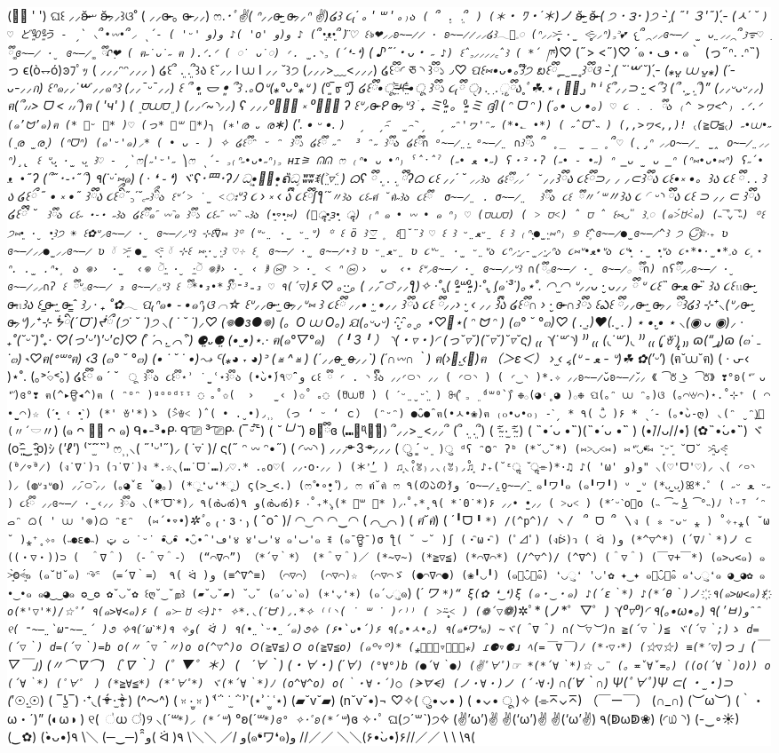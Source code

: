 (🫶🏻 ' ') ଘ꒰ ⸝⸝ʚ̴̶̷̆ ᵕ ʚ̴̶̷̆⸝⸝꒱ଓ˚ ( ⸝⸝ɞ̴̶̷ ｡ ɞ̴̶̷ ⸝⸝) ෆ.*･ﾟ✌( ᐢ⸝⸝ɞ̴̶̷ ̫ ɞ̴̶̷⸝⸝ᐢ ✌)໒꒱ ૮₍´ ｡ ' ꒳ ' ｡`₎ა ( ՞ ܸ. .ܸ՞ ) (＊`・ ﾜ・´＊)ノ ʚ̴̶̷̆ ̫ ʚ̴̶̷̆ ( ੭ ･ ౩･ )੭ - ̗̀( ˶' ３'˶) ̖́- (ㅅ´ ˘ `)♡ ど⁰̷̴͈꒨⁰̷̴͈う - ̗̀ ⸜՞•𖥦•՞⸝ ̖́- ( 'ᵕ' و(و ♪‪( 'o' و(و ♪‪ (՞•͈ᴥ•͈՞)♡⃛ ꒰ঌ❤︎⸝⸝ʚ̴̶̷̷ · ʚ̴̶̷̷⸝⸝໒꒱𓂃🎀𓈒𓏸 (ᐢ⸝⸝>̶̥̥̥᷄ ·̫ <̶̥̥̥᷅⸝⸝ᐢ)꜆꜄💕 𐔌՞⁔⸝⸝ɞ̴̶̷ ̫ ᴗ̤⸝⸝⁔՞𐦯ᯤ♡ ٜ ྀི ͚ɞ̴̶̷ ·̮ ɞ̴̶̷ ͚ ྀིᡘ݂❤︎ ( ฅ˶˙ᴗ˙˶ ฅ ).ᐟ‪.ᐟ ( 𓏸˙ ᴗ˙𓏸) ◜. ̫.◝꜆ (´❛-❛`) ( ♪˶´・‎ᴗ・ `˶ ♪) ꒰ˆ‎꜆‪⸝⸝⸝⸝‎꜀ˆ꒱ ( *´ ‪ཫ`*)♡ (˶> <˶)♡ ´๑・ڡ・๑｀ (っ˶ᐢ. .ᐢ˵)っ ϵ(ò⥐ó)ͽﾌﾟｯ ( ⸝⸝⸝ᵔᵔ⸝⸝⸝ ) ໒꒰՞ ܸ. .ܸ՞꒱ა ꒰˘⸝⸝ Ⅰ ⩊ Ⅰ ⸝⸝ ˘꒱੭ (⸝⸝⸝>﹏<⸝⸝⸝) ໒꒰ྀི◜ ཅ ◝ ꒱ྀི১◞♡ *ପ꒰⑅•ᴗ•｡꒱໊੭ ᪗꒰ྀི ̥_ ̫ _ ̥꒱ྀིଓ - ̗̀( ˘˙‎ࠔ˙˘) ̖́- (⁎ᴗ͈ ⩊ ᴗ͈⁎) (´-ᴗ-⸝⸝ก) ꒰ᐢ๑⸝⸝˙‎‎‎‎ࠔ˙⸝⸝๑ᐢ꒱ (⸝⸝¯ᵕ¯⸝⸝) ꒰ ՞ •͈ 𐃬 ꔷ͈ ՞꒱ .｡Oᐡ(⁎°ᴗ°⁎ᐡ ) (°͈̅​ ᢐ °͈̅) ໒꒰ྀི•ू⁼̴̶̤̀༥⁼̴̶̤́•ू ꒱ྀི১ ૮₍ྀི ੑ𐬎 ݂. ٜ .݂ୄྀིა ̥ﾟ☘.⋆ ₍ ⺣̤̬ ₎ ʰ ⁱ ꒰՞⸝⸝⊃ ·̫ <՞꒱ (՞ ܸ.‪ˬ.ܸ՞)” (⸝⸝ᵕᴗᵕ⸝⸝) ฅ(՞៸៸> ᗜ < ៸៸՞)ฅ ( 'ч' ) ( ܸ ⩌⩊⩌ ܸ ) (⸝⸝◜~◝⸝⸝) ʕ ⸝⸝⸝⁰⃚⃙̴ ༝ ⁰⃚⃙̴ ʔ ꒰ᐡ⸝ɞ̴̶̷ 𞥙 ɞ̴̶̷⸝ᐡ꒱ ׁ ₊ ミ⁰̷̴͈ 。⁰̷̴͈ ミ ദ്ദി ( ᵔ ᗜ ᵔ ) (´｡• ◡ •｡`) ♡ ૮ ․ ․ ྀིა ₍^ >ヮ<^₎ .ᐟ.ᐟ (๑’ᗢ’๑)ฅ (* ॑ᵕ ॑* )♡ (っ* ॑꒳ ॑*)╮ (∗'ര ᎑ ര`∗) ('. • ᵕ •. `)  ̗  ̗꤮︠  ̫꤮︡ ̗  ̗ ˶ᵔ'ヮ'ᵔ˶ (*•؎ •*) ( ˶ˆᗜˆ˵ ) (,,>ヮ<,,)! ৻(≧ᗜ≦৻) ˶•⩊•˶ ( ͈ര ̫ര ͈) (ᐢᗜᐢ) (๑'ᵕ'๑)⸝* ( • ᴗ - ) ✧ ໒꒰ྀིᵔ ᵕ ᵔ ꒱ྀི১ ໒꒰ྀི ˶ᵔ  ³ ᵔ˶ ꒱ྀིა ໒꒰ྀི∩ ᵒ̴̶̷̤‧̫ ᵒ̴̶̷̤ ∩꒱ྀི১ ՞ ̥_  ̫ _ ̥՞♡ (̨̡ᐢ ⸝⸝o̴̶̷̤ ̫̭ o̴̶̷̤⸝⸝ ᐢ)̧̢ ꒰ ᐡᴗ͈ ·̫ ᴗ͈ ꒱♡ - ̗̀ෆ⎛˶'ᵕ'˶ ⎞ෆ ̖́- ꜆₍ᐢ˶•ᴗ•˶ᐢ₎꜆ ʜɪ⚞ ᕬᕬ ෆ ₍ᐢ• ᴗ⁠ •ᐢ₎ ˁˆˑˆˀ (˶• ﻌ •˶) ʕ・ᵌ・ʔ (˶• ֊ •˶) ᐢ ̳ᴗ ̫ ᴗ ̳ᐢ (ᐢ⑅•ᴗ•⑅ᐢ) ʕ˶´• ᴥ •`˶ʔ (՞˶･֊･˶՞) ٩(˙ᵕ˙⑅๑) ( · ❛ ֊ ❛) ヾʕ･⺲･ʔﾉ ධ̢•͙ꄃ̑•͙ຄ̏ධ̡ ʬʬꉂ(˃̤▿˂̤ *) ᜊʕ ྀི ܸ. . .ܸ ྀིʔᜊ ૮꒰ ⸝⸝´ ˘ ` ⸝⸝꒱ა ໒꒰ྀི⸝⸝´ ˘ `⸝⸝꒱ྀིა ૮꒰ྀི⊃⸝ ⸝ ⸝⊂꒱ྀིა ૮꒰•༝ •。꒱ა ૮꒰ ྀི . . ꒱ა ໒꒰ྀ ˶ • ༝ •˶ ꒱ྀིა ૮꒰ིྀ˶꜆´˘`꜀˶꒱ིྀა ‎꒰ᐡ´˃ ˙̫ ˂ഃ`ᐡ꒱ ‎૮ › ༝ ‹ ྀིა ૮꒰ྀིʃƪ´˘`〃꒱ა ૮꒰˶ฅ́ ˘ฅ̀˶꒱ა ૮꒰ྀི  σ̴̶̷̤ . σ̴̶̷̤  ꒱ྀིა ૮꒰ ྀི〃´꒳`〃꒱ა ૮ ◜ᵕ◝ ྀིა ૮꒰ ⊃ ⸝⸝ ⊂ ꒱ྀིა ໒꒰ྀི´ ˘ ` ꒱ྀིა ૮꒰˶ ･֊･ ˶꒱ა ໒꒰ྀི๑ ᷇ 𖥦 ᷆๑ ꒱ྀི১ ૮꒰˶ ᷇ 𖥦 ᷆ ˵꒱ა (•͈⌔•͈⑅) (🎀ॣ•͈з•͈ ॣ) ₍ᐢ ๑ • 𖥦 • ๑ ᐢ₎ ♡ (⩌⩊⩌) ( ˃ ⩌˂) ˆ ⩌ ˆ ꒰⑅◡̎ ꒱𓈒𓏸 (๑˃́ꇴ˂̀๑) (˵¯͒⌄¯͒˵) ꙳꒰ ੭⑅•͈ ·̮ •͈꒱੭ ☀︎ ꒰✿ᐡ⸝ɞ̴̶̷ ·̮ ɞ̴̶̷⸝ᐡ꒱ ⊹꒰⍢⑅ ꒱꙳ (ᐡᵕ̤ ·̫ ᵕ̤ᐡ) ꙳ ꒰ ö ꒱ ͟͟͞͞♡ ۪  ꒰ㅣ̆̈꒱ ♡ ꒰ ꒱ ᵕ̤ﻌᵕ̤ ꒰ ꒱ ₍ᐢ·͈●̫·͈⑅ᐢ₎ ୭ ꒰۪^ɞ̴̶̷●̫ɞ̴̶̷^꒱ ੭ ◡̈⃝✩‧₊ ʋ ɞ̴̶̷⸝⸝●̫⸝⸝ɞ̴̶̷ ʋ 𓍱 ˃̵͈᷄ ●̫ ˂̵͈᷅ 𓍱 ⊹꒰ ⑅·͈·̮·͈꒱ ♡⊹ ꒰۪  ɞ̴̶̷ ·̫ ɞ̴̶̷⋆꒱ ʋ ᵕ̤ﻌᵕ̤ ʋ ૮ᐡᵕ̤ ·̫ ᵕ̤ᐡა ૮ᐢ⸝⸱̼⸝-̫⸝⸱̼⸝ᐢა ૮⑅ᐡ•ﻌ•ᐡა ૮ᐡ•͈ ·̫ •͈ᐡა ૮⋆*•·̫•*𓈒ა ૮۪ ⋆ᐢ. .̫ .ᐢ⋆۪  ა 𖦹›  ·̫  ‹𖦹 𓎤⸱̼ ·̮ ⸱̼𓎤 𖦹𖥾› ·̮ ‹ 𖥾 ⑅⃝ᐢ ˃ ·̮ ˂ ᐢ ⑅⃝ ›  ᴗ  ‹⋆ ꒰ᐡ⸝ɞ̴̶̷ ·̮ ɞ̴̶̷⸝ᐡ꒱ ∩(ྀི𓂂ɞ̴̶̷ ·̮ ɞ̴̶̷𓂂 ྀི∩) ∩ʕྀི⸝⸝ɞ̴̶̷ ·̮ ɞ̴̶̷⸝⸝∩ʔ ꒰ ྀིᐡ𓂂ɞ̴̶̷ ₃ ɞ̴̶̷𓂂ᐡ꒱ ꒰ ྀི*•₃•* ྀི꒱♡⁼³₌₃ ♡ ٩(´▽`)۶ ♡ ｡·͜·｡ ( ⸝⸝ ᷇࿀ ᷆⸝⸝ƪ)✧ ‪‧˚₊*̥(* ⁰̷̴͈꒳⁰̷̴͈ )‧˚₊*̥‬ *̣(๑˙³˙)*｡⋆˚. ◠ ̫◠ ᐡ⸝⸝ᴗ ·̮ ᴗ⸝⸝ ྀི ᐡ ૮꒰˵ ɞ̴̶̷ ﻌ ɞ̴̶̷˵ ꒱ა ૮꒰𓏭ɞ̴̶̷ ·̮ ɞ̴̶̷𓏭꒱ა ꒰ ̳ɞ̴̶̷ ·̫ ɞ̴̶̷ ̳ˆ ꒱◞ · ₊ ˚✿𓂃 ପ₍ᐢ๑• ֊ •๑ᐢ₎ଓ ⌒☆ ꒰ᐡ⸝⸝ɞ̴̶̷ ·̫ ɞ̴̶̷⸝⸝ᐡ⑅ ꒱ ૮꒰ྀི ⸝⸝• ·̫ •⸝⸝ ꒱ྀིა ૮꒰ ྀི⸝⸝› ·̮ ‹ ⸝⸝ ྀི꒱ა ໒꒰ྀི∩ › ·̮ ɞ̴̶̷ ∩꒱ྀི১ ꒰ఎ꒰ ྀི⸝⸝ɞ̴̶̷ ·̫ ɞ̴̶̷⸝⸝ ྀི꒱໒꒱ ⊹⁺⸜(ᐡ⸝ɞ̴̶̷ ·̮ ɞ̴̶̷⸝ᐡ)⸝⁺⊹ ᖭི(ˊᗜˋ*)ᖫྀ (੭˙ ˘ ˙)੭ ⸜( ˙ ˘ ˙)⸝♡ (𖦹●з●𖦹) (。O ⩊ O。) ଯ(｡ᵕᴗᵕ) ·̑.̮·̑ ｡ ̮｡ ⋆♡̩͙⋆( ᵔ ᗢ ᵔ ) (๓° ˘ °๓)♡ ( .  ̫.)♥(.ˬ. ) ⋆ •.̮• ⋆ ⸜(*◉ ᴗ ◉)⸝ ‧₊˚(˘ᵕ˘)˚₊‧ ♡(っ*’ᵕ’)’ᵕ’*c)♡ ( ͒ ́⌒ .̫ ⌒ ̀ ͒) ⚈̤᎑⚈̤ (•  ̫•)⋆.· ฅ(๑°▽°๑) （╹3╹） ◝(・▿・)◜ (っ˘▿˘)(˘▿˘)˘▿˘ς) ₍₍ ◝(˙꒳​˙◝) ⁾⁾ ₍₍ (◟˙꒳​˙)◟ ⁾⁾ ₍₍ (̨̡˙ꈊ˙)̧̢ ₎₎ ɷ(“ړ)ɷ (๓˙ ₋ ˙๓) ˞♡ฅ(ᐤ꒳ᐤฅ) ‹3 (๓° ˘ °๓) (• ˙ ˘ ˙ •)↝ ᑦ(⁎◕ ˕ ◕)ᐣ ( ᵕ̳ ^ ᵕ̳ ) (ˊ⸝⸝o̴̶̷ ̫ o̴̶̷⸝⸝ˋ) (´∩𖥦∩｀) ฅ(›᳐.̫‹᳐)ฅ （＞ε＜） ›  ̫‹ ៹(ᐡ - ﻌ - ᐡ)☘︎ ✿(′ᵕ′*) (ฅ˘⩊˘ฅ) ( · ᴗ̵ ‹ )⋆﻿˚. (｡˃́⌔˂̀｡) ໒꒰ྀི ๑ ´ ˘ ` ू ꒱ྀིა ૮꒰ྀི⋆ʾ ˙̫̮ ʿ⋆꒱ྀིა (•̀ᴗ•́)و ̑̑♡٩ ૮꒰ ྀི ◜ . ◝ ྀི꒱ა ⸝⸝◜࿀◝ ⸝⸝ ( ◜࿀◝ ) ( ◜‿◝ )*.✧ ⸝⸝ʚ̴̶̷̆ᴗʚ̴̶̷̆⸝⸝ 《 ͡꘠ ͜ゝ ͡꘠》 ❣°ʚ(❛ั ᴗ ❛ั)ɞ°❣ ฅ(^▸ਉ◂^)ฅ ( ᵔᵒᵔ )ᵍᵒᵒᵈᵎᵎ ◌ ｡˚✩(  ›   ̫ ‹ )✩˚ ｡◌ (ꆧ⩊ꆧ ) ( ˊᵕ̤ ̮ ᵕ̤ˋ ) ꔬ(͒ ꜆ ܸ ‪⁰́꒳⁰̀ )͒ ❉𓂂(◕˓˳◕ )𓂂❉ ପ(｡ᵔ ⩊ ᵔ｡)ଓ (｡⌒𖧉⌒)⋆.˚⊹⁺ ( ◠ •̫̮ ◠)☆ (ˊ•͈ ˓ •͈ˋ) (*' ꈊ'*)ゝ (̂˃ꄃ˂ )̂ ( • .̮ •)◞⸒⸒ （っ ‘ ᵕ ‘ ｃ） (ᵔᵕᵔ) ●̑ᴗ●̑ ฅ(•ㅅ•❀)ฅ ₍๐•ᴗ•๐₎ -ˋˏ * ٩( ◡̉̈ )۶ * ˎˊ- (｡•̀ᴗ-ღ) ◟(ᵔ ̮ ᵔ)͜💐 (〃´𓎟`〃) (๑ ᴖ ༚̮ ᴖ ๑) ᑫ•-³•ᑷ ᑫ ͡⎚ ³ ͡⎚ᑷ (*‾᷄ᵕ‾᷅*) ( *˘╰╯˘*) ʚ🧸ྀིɞ (⑉･̆༥･̆⑉) ՞‪⸝⸝> ̫ <⸝⸝՞ (՞ ܸ. .ܸ՞) ( ⁼̴̤̆ ‧̫ ⁼̴̤̆ ) (  ˵•́ ᴗ •̀˵)(˵•́ ᴗ •̀˵  ) (•̀//ᴗ//•́) (✿˵•́ᴗ•̀˵) ヾ(o˃̵͈̑‿˂̵͈̑o)ｼ (*'ℓ'*) ⁽ˇ́˙̫ˇ̀˵⁾ ෆ⸒⸒⸜( ˶'ᵕ'˶)⸝ \( ˙▿˙ )/ ς(˶ ᵔ 𖥦 ᵔ•˶) ( ◜𖥦◝ ) ⸝⸝⸝ᵒ̴̶̷ 3 ᵒ̴̶̷⸝⸝⸝ ( ु ´͈ ᵕ `͈ )ु ᵈʕ ᵔⰙᵔ ʔᵇ (*˘◡˘*) (⑅˃◡˂⑅) ⑅❛ั◡❛ั⑅ ˘͈ᵕ˘͈ ˘ᗜ˘ ˃̵͈̑ᴗ˂̵͈̑ (ؔᶿ̷⌔ؔᶿ̷) (ง˙∇˙)ว (ว˙∇˙)ง *.☆⸜(⑉˙ᗜ˙⑉)⸝♡.* .｡o♡( ⸝⸝･໐･⸝⸝ ) (＊’͜’ ) ♫͙◟̊₍ꃓ₎◞◟₍ꃔ₎◞̊♫͙ ♪₊(˘ᵋॢ ˘ॢ⌯)*·♫ ♪( 'ω' و(و" ⸜(♡'ᗜ'♡)⸝ ⸜( ◜࿁◝ )⸝︎︎ (◍ᐡ₃ᐡ◍) ⸝⸝ ᷇࿀ ᷆⸝⸝ (｡◕ฺˇε ˇ◕ฺ｡) (*ૂ❛ᴗ❛*ૂ) ς(>‿<.) ﻿(ෆ ͒•∘̬• ͒)◞ ෆ ฅ́˘ฅ̀ ෆ ٩(の̀ᴗの́)و ˊo̴̶̷̤.̮o̴̶̷̤ˋ ๑╹ワ╹๑ (๑╹ワ╹) ᐡ ̫ ᐡ (*ᴗ͈ˬᴗ͈)ꕤ*.ﾟ ( ˶ᵕ ﻌ ᵕ˶︎ ︎) ૮꒰ྀི ⸝⸝ɞ̴̶̷ ·̫ ‹⸝⸝ ꒱ྀིა ⸜(*ˊᗜˋ*)⸝ ٩(ര̀ᴗര́)و ٩(ര̀ᴗര́)۶ ‧˚₊*̥⸜(* ॑꒳ ॑* )⸝‧˚₊*̥ ٩( *˙0˙*)۶ ⸝⸝• ̫•⸝⸝ ( ˃ᴗ˂ ) (*ˊᵕˋo💐o (˵ ͡~ ͜ʖ ͡°˵)ﾉ ̀⁽ᵕ̈⁾ ́ ᵔࡇᵔ ᜊ( ' ⩊ '𖦹)ᜊ ᵔεᵔ  (⑅´•⌔•`)*✲ﾟ*｡ ﻿₍ · з · ₎ \( ˆoˆ )/​ ◠ ͜ ◠ ◠‿◠ ( ⌒ ͜ ⌒ ) ( *ฅ́˘ฅ̀*) ( ´╹ᗜ╹`*) /(^p^)/ ヽ〳 ՞ ᗜ ՞ 〵ง ( ⁎ ᵕᴗᵕ ⁎ ) ˚✧₊⁎( ˘ω˘ )⁎⁺˳✧༚ (˵⚈ε⚈˵) ت ټ ˙ᵕ˙ ꔷ̑◡ꔷ̑ ∙̑◡∙̑ 'ڡ'४ ४'ٮ'४ ๑'ٮ'๑ ꉂ (๑¯ਊ¯)σ ƪ( ˘ ⌣˘ )ʃ (・ิω・ิ) (ﾟ⊿ﾟ) (งᐖ)ว ( ᐛ )و (*^▽^*) (´∇ﾉ｀*)ノ ⊂((・▽・))⊃ (　＾∇＾) （‐＾▽＾‐） (“⌒∇⌒”) （*´▽｀*） (*＾▽＾)／ (*~▽~) (*≧▽≦) (*⌒∇⌒*) (/^▽^)/ (^∇^) (＾▽＾) (￣▽+￣*) (๑>ᴗ<๑) ๑˃̶͈̀Ⱉ˂̶͈́๑ (๑˘ꇴ˘๑) ᵔ︡⌔ᵔ︠ （=´∇｀=） ٩( ᐛ )و (≡^∇^≡) （⌒▽⌒） (⌒▽⌒)☆ （⌒▽⌒ゞ (●⌒∇⌒●) (❀╹◡╹) (๑･̑◡･̑๑) ❛◡ુ❛ '◡'✿ ✦‿✦ ๑･̑◡･̑๑ ๑❛◡ુ❛๑ ◕‿◕✿ ๑•‿•๑ ๑◕‿‿◕๑ ✪‿✪ ✿˘◡˘✿ ꒰ღ˘‿˘ற꒱ (▰˘◡˘▰) ˘◡˘ (๑′ᴗ‵๑) (∗❛⌄❛∗) (๑´◡ુ`๑) (*´ ワ `*)“ ξ(✿ ❛‿❛)ξ (๑・‿・๑) ♪(´ε｀*) ♪(*´θ｀)ノ ҉ ٩(๑>ω<๑)۶҉ o(*'▽'*)/☆ﾟ’ ٩(๑>∀<๑)۶ ( ๑˃̶ ꇴ ˂̶)♪⁺ ✧*.◟(ˊᗨˋ)◞.*✧ ⁽⁽◝( ˙ ꒳ ˙ )◜⁾⁾ ( ˃⍨˂̥̥ ) (❁´▽`❁)*✲ﾟ* (ノ*゜▽゜*) ◝(⁰▿⁰)◜ ٩(｡•ω•｡) ٩( ′ㅂ`)و ̑̑ ୧( ⁼̴̶̤̀ω⁼̴̶̤́ )૭ ✧٩(ˊωˋ*)و✧ ٩( ᐛ ) ٩(•̤̀ᵕ•̤́๑)૭✧ (۶•̀ᴗ•́)۶ ٩(｡•ㅅ•｡) ٩(๑❛ワ❛๑) ~ヾ(＾∇＾) ∩(︶▽︶)∩ ≧(´▽｀)≦ ヾ(´▽｀;)ゝ d=(´▽｀) d=(´▽｀)=b o(〃＾▽＾〃)o o(^▽^)o Ｏ(≧∇≦)Ｏ o(≧∇≦o) (๑꒪▿꒪)* (⁎⚈᷀᷁▿⚈᷀᷁⁎) ɾ⚈▿⚈ɹ ﾍ(=￣∇￣)ﾉ (*･▽･*) (☆▽☆) ≡(*′▽`)っ 」(￣▽￣」) (〃⌒∇⌒) 〔´∇｀〕 (゜▼゜＊） (　´∀｀) (・∀・) (´∀`) (°∀°)b (●´∀｀●) (✌ﾟ∀ﾟ)☞ *(*´∀｀*)☆ ◡̈ (。≖ˇ∀ˇ≖。) ((o(´∀｀)o)) o(´∀｀*) (ﾟ∀ﾟ　) (*≧∀≦*) (*ﾟ∀ﾟ*) ヾ(*´∀｀*)ﾉ (o^∀^o) o(｀・∀・´)○ (ᗒᗊᗕ) (ノ・∀・)ノ (´･∀･`) ∩(´∀｀∩) Ψ(ﾟ∀ﾟ)Ψ ⊂( ・ ̫・)⊃ (*′☉.̫☉) ( ‾ʖ̫‾) ‧⁺◟( ᵒ̴̶̷̥́ ·̫ ᵒ̴̶̷̣̥̀ ) (^～^) ( ᵕ̤ ‧̫̮ ᵕ̤ ) ⁽͑΅ ˙̫ ῭⁾̉ (⋆ʾ ˙̫̮ ʿ⋆) (▰˘v˘▰) (n˘v˘•)¬ ♡✧( ु•⌄• ) ( •⌄• ू )✧ (⌯⌅⌄⌅) （￣ー￣） (∩_∩) (︶ω︶) (｀・ω・´)” (◐ω◑ ) ୧( ॑ധ ॑)୨ ⸜(*´꒳`*)⸝ (*´꒳`*) °ʚ(*´꒳`*)ɞ° ✧･ﾟʚ(*´꒳`*)ɞ ✧･ﾟ ଘ(੭ˊ꒳ˋ)੭✧ (✌’ω’)✌ ✌(‘ω’)✌ ✌(‘ω’✌) ٩(ↁωↁ❀) (◜௰◝) (-‿◦☀) (*‿*✿) (•̀ᴗ•́)و ̑̑ (─‿─) ＼\ ٩( ᐛ )و /／ ＼＼\ ٩(๑❛ワ❛๑)و //／／ ＼＼\(۶•̀ᴗ•́)۶//／／ \ \ \٩(